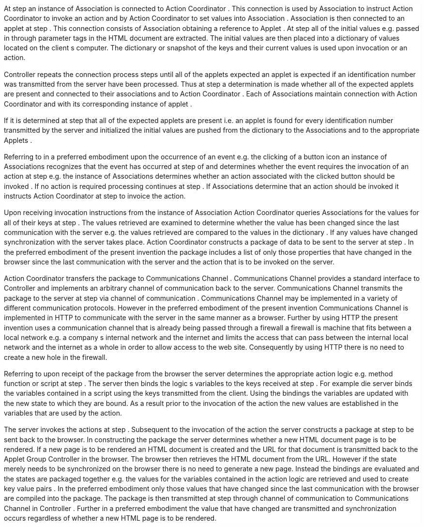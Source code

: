 At step an instance of Association is connected to Action Coordinator . This connection is used by Association to instruct Action Coordinator to invoke an action and by Action Coordinator to set values into Association . Association is then connected to an applet at step . This connection consists of Association obtaining a reference to Applet . At step all of the initial values e.g. passed in through parameter tags in the HTML document are extracted. The initial values are then placed into a dictionary of values located on the client s computer. The dictionary or snapshot of the keys and their current values is used upon invocation or an action.

Controller repeats the connection process steps until all of the applets expected an applet is expected if an identification number was transmitted from the server have been processed. Thus at step a determination is made whether all of the expected applets are present and connected to their associations and to Action Coordinator . Each of Associations maintain connection with Action Coordinator and with its corresponding instance of applet .

If it is determined at step that all of the expected applets are present i.e. an applet is found for every identification number transmitted by the server and initialized the initial values are pushed from the dictionary to the Associations and to the appropriate Applets .

Referring to in a preferred embodiment upon the occurrence of an event e.g. the clicking of a button icon an instance of Associations recognizes that the event has occurred at step of and determines whether the event requires the invocation of an action at step e.g. the instance of Associations determines whether an action associated with the clicked button should be invoked . If no action is required processing continues at step . If Associations determine that an action should be invoked it instructs Action Coordinator at step to invoice the action.

Upon receiving invocation instructions from the instance of Association Action Coordinator queries Associations for the values for all of their keys at step . The values retrieved are examined to determine whether the value has been changed since the last communication with the server e.g. the values retrieved are compared to the values in the dictionary . If any values have changed synchronization with the server takes place. Action Coordinator constructs a package of data to be sent to the server at step . In the preferred embodiment of the present invention the package includes a list of only those properties that have changed in the browser since the last communication with the server and the action that is to be invoked on the server.

Action Coordinator transfers the package to Communications Channel . Communications Channel provides a standard interface to Controller and implements an arbitrary channel of communication back to the server. Communications Channel transmits the package to the server at step via channel of communication . Communications Channel may be implemented in a variety of different communication protocols. However in the preferred embodiment of the present invention Communications Channel is implemented in HTTP to communicate with the server in the same manner as a browser. Further by using HTTP the present invention uses a communication channel that is already being passed through a firewall a firewall is machine that fits between a local network e.g. a company s internal network and the internet and limits the access that can pass between the internal local network and the internet as a whole in order to allow access to the web site. Consequently by using HTTP there is no need to create a new hole in the firewall.

Referring to upon receipt of the package from the browser the server determines the appropriate action logic e.g. method function or script at step . The server then binds the logic s variables to the keys received at step . For example die server binds the variables contained in a script using the keys transmitted from the client. Using the bindings the variables are updated with the new state to which they are bound. As a result prior to the invocation of the action the new values are established in the variables that are used by the action.

The server invokes the actions at step . Subsequent to the invocation of the action the server constructs a package at step to be sent back to the browser. In constructing the package the server determines whether a new HTML document page is to be rendered. If a new page is to be rendered an HTML document is created and the URL for that document is transmitted back to the Applet Group Controller in the browser. The browser then retrieves the HTML document from the URL. However if the state merely needs to be synchronized on the browser there is no need to generate a new page. Instead the bindings are evaluated and the states are packaged together e.g. the values for the variables contained in the action logic are retrieved and used to create key value pairs . In the preferred embodiment only those values that have changed since the last communication with the browser are compiled into the package. The package is then transmitted at step through channel of communication to Communications Channel in Controller . Further in a preferred embodiment the value that have changed are transmitted and synchronization occurs regardless of whether a new HTML page is to be rendered.
